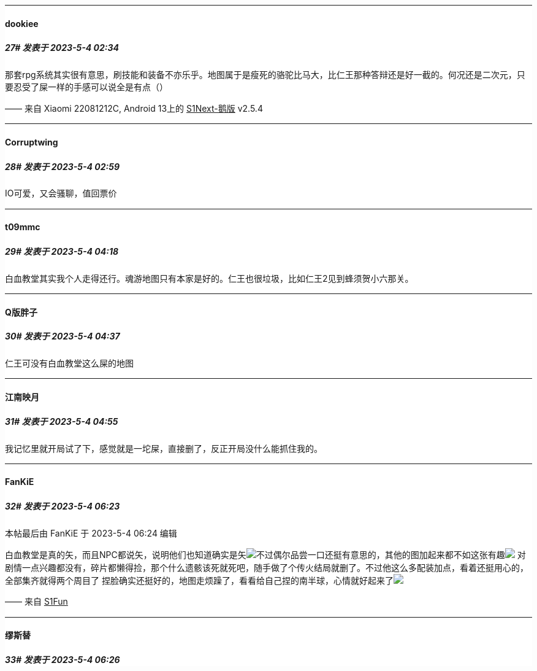 *****

####  dookiee  
##### 27#       发表于 2023-5-4 02:34

那套rpg系统其实很有意思，刷技能和装备不亦乐乎。地图属于是瘦死的骆驼比马大，比仁王那种答辩还是好一截的。何况还是二次元，只要忍受了屎一样的手感可以说全是有点（）

—— 来自 Xiaomi 22081212C, Android 13上的 [S1Next-鹅版](https://github.com/ykrank/S1-Next/releases) v2.5.4

*****

####  Corruptwing  
##### 28#       发表于 2023-5-4 02:59

IO可爱，又会骚聊，值回票价

*****

####  t09mmc  
##### 29#       发表于 2023-5-4 04:18

白血教堂其实我个人走得还行。魂游地图只有本家是好的。仁王也很垃圾，比如仁王2见到蜂须贺小六那关。

*****

####  Q版胖子  
##### 30#       发表于 2023-5-4 04:37

仁王可没有白血教堂这么屎的地图


*****

####  江南映月  
##### 31#       发表于 2023-5-4 04:55

我记忆里就开局试了下，感觉就是一坨屎，直接删了，反正开局没什么能抓住我的。

*****

####  FanKiE  
##### 32#       发表于 2023-5-4 06:23

 本帖最后由 FanKiE 于 2023-5-4 06:24 编辑 

白血教堂是真的矢，而且NPC都说矢，说明他们也知道确实是矢<img src="https://static.saraba1st.com/image/smiley/face2017/004.gif" referrerpolicy="no-referrer">不过偶尔品尝一口还挺有意思的，其他的图加起来都不如这张有趣<img src="https://static.saraba1st.com/image/smiley/face2017/220.png" referrerpolicy="no-referrer">
对剧情一点兴趣都没有，碎片都懒得捡，那个什么遗骸该死就死吧，随手做了个传火结局就删了。不过他这么多配装加点，看着还挺用心的，全部集齐就得两个周目了
捏脸确实还挺好的，地图走烦躁了，看看给自己捏的南半球，心情就好起来了<img src="https://static.saraba1st.com/image/smiley/face2017/072.png" referrerpolicy="no-referrer">

—— 来自 [S1Fun](https://s1fun.koalcat.com)

*****

####  缪斯替  
##### 33#       发表于 2023-5-4 06:26
